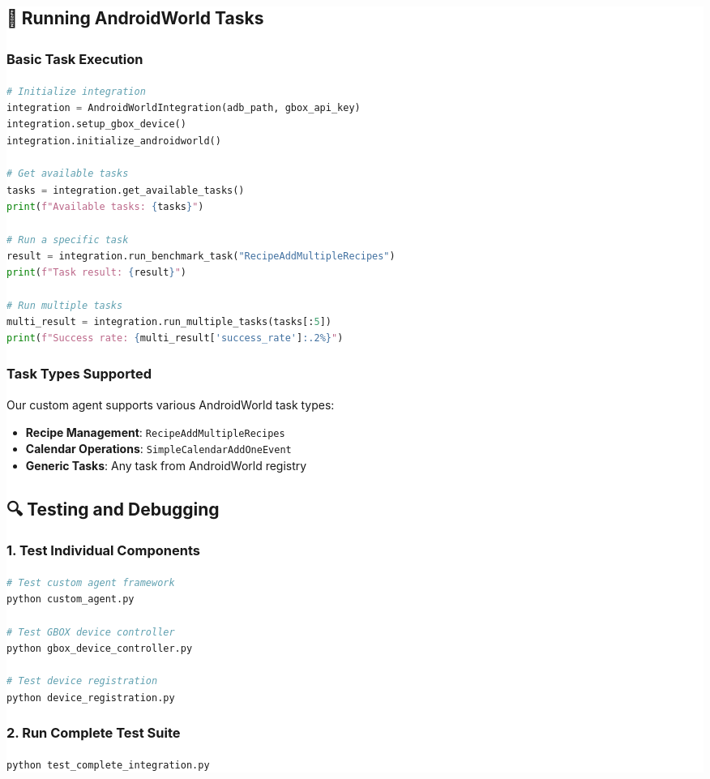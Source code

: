 ## 🎯 Running AndroidWorld Tasks

### Basic Task Execution

```python
# Initialize integration
integration = AndroidWorldIntegration(adb_path, gbox_api_key)
integration.setup_gbox_device()
integration.initialize_androidworld()

# Get available tasks
tasks = integration.get_available_tasks()
print(f"Available tasks: {tasks}")

# Run a specific task
result = integration.run_benchmark_task("RecipeAddMultipleRecipes")
print(f"Task result: {result}")

# Run multiple tasks
multi_result = integration.run_multiple_tasks(tasks[:5])
print(f"Success rate: {multi_result['success_rate']:.2%}")
```

### Task Types Supported

Our custom agent supports various AndroidWorld task types:

- **Recipe Management**: `RecipeAddMultipleRecipes`
- **Calendar Operations**: `SimpleCalendarAddOneEvent`
- **Generic Tasks**: Any task from AndroidWorld registry

## 🔍 Testing and Debugging

### 1. Test Individual Components

```bash
# Test custom agent framework
python custom_agent.py

# Test GBOX device controller
python gbox_device_controller.py

# Test device registration
python device_registration.py
```

### 2. Run Complete Test Suite

```bash
python test_complete_integration.py
```
